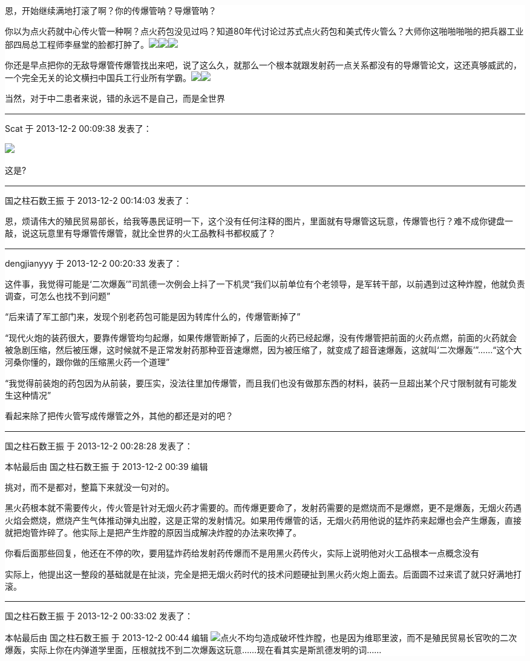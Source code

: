 恩，开始继续满地打滚了啊？你的传爆管呐？导爆管呐？

你以为点火药就中心传火管一种啊？点火药包没见过吗？知道80年代讨论过苏式点火药包和美式传火管么？大师你这啪啪啪啪的把兵器工业部四局总工程师李昼堂的脸都打肿了。![](http://96.0.120.63/aero/data/attachment/album/201312/01/104636fdlhxamsrardpv6f.jpg)![](http://96.0.120.63/aero/data/attachment/album/201312/01/1047062to2k2uz2pf93f2o.jpg)![](http://96.0.120.63/aero/data/attachment/album/201312/01/1046486dyfs4fh6xkfsinz.jpg)

你还是早点把你的无敌导爆管传爆管找出来吧，说了这么久，就那么一个根本就跟发射药一点关系都没有的导爆管论文，这还真够威武的，一个完全无关的论文横扫中国兵工行业所有学霸。![](http://96.0.120.63/aero/static/image/common/emp.gif)![](http://96.0.120.63/aero/static/image/common/emp.gif)

当然，对于中二患者来说，错的永远不是自己，而是全世界

---------

Scat 于 2013-12-2 00:09:38 发表了：

![](https://mirrors.tuna.tsinghua.edu.cn/osdn/lgqm/72877/2200350drvim9bd7cib66g.jpg)

这是?

---------

国之柱石数王振 于 2013-12-2 00:14:03 发表了：

恩，烦请伟大的殖民贸易部长，给我等愚民证明一下，这个没有任何注释的图片，里面就有导爆管这玩意，传爆管也行？难不成你键盘一敲，说这玩意里有导爆管传爆管，就比全世界的火工品教科书都权威了？

---------

dengjianyyy 于 2013-12-2 00:20:33 发表了：

这件事，我觉得可能是‘二次爆轰’”司凯德一次例会上抖了一下机灵“我们以前单位有个老领导，是军转干部，以前遇到过这种炸膛，他就负责调查，可怎么也找不到问题”

“后来请了军工部门来，发现个别老药包可能是因为转库什么的，传爆管断掉了”

“现代火炮的装药很大，要靠传爆管均匀起爆，如果传爆管断掉了，后面的火药已经起爆，没有传爆管把前面的火药点燃，前面的火药就会被急剧压缩，然后被压爆，这时候就不是正常发射药那种亚音速爆燃，因为被压缩了，就变成了超音速爆轰，这就叫‘二次爆轰’”……“这个大河桑你懂的，跟你做的压缩黑火药一个道理”

“我觉得前装炮的药包因为从前装，要压实，没法往里加传爆管，而且我们也没有做那东西的材料，装药一旦超出某个尺寸限制就有可能发生这种情况”

看起来除了把传火管写成传爆管之外，其他的都还是对的吧？

---------

国之柱石数王振 于 2013-12-2 00:28:28 发表了：

本帖最后由 国之柱石数王振 于 2013-12-2 00:39 编辑 

挑对，而不是都对，整篇下来就没一句对的。

黑火药根本就不需要传火，传火管是针对无烟火药才需要的。而传爆更要命了，发射药需要的是燃烧而不是爆燃，更不是爆轰，无烟火药遇火焰会燃烧，燃烧产生气体推动弹丸出膛，这是正常的发射情况。如果用传爆管的话，无烟火药用他说的猛炸药来起爆也会产生爆轰，直接就把炮管炸碎了。他实际上是把产生炸膛的原因当成解决炸膛的办法来吹捧了。

你看后面那些回复，他还在不停的吹，要用猛炸药给发射药传爆而不是用黑火药传火，实际上说明他对火工品根本一点概念没有

实际上，他提出这一整段的基础就是在扯淡，完全是把无烟火药时代的技术问题硬扯到黑火药火炮上面去。后面圆不过来谎了就只好满地打滚。

---------

国之柱石数王振 于 2013-12-2 00:33:02 发表了：

本帖最后由 国之柱石数王振 于 2013-12-2 00:44 编辑 ![](http://96.0.120.63/aero/data/attachment/album/201312/01/113223gq22zoiznoq5bqqu.jpg)点火不均匀造成破坏性炸膛，也是因为维耶里波，而不是殖民贸易长官吹的二次爆轰，实际上你在内弹道学里面，压根就找不到二次爆轰这玩意……现在看其实是斯凯德发明的词……
